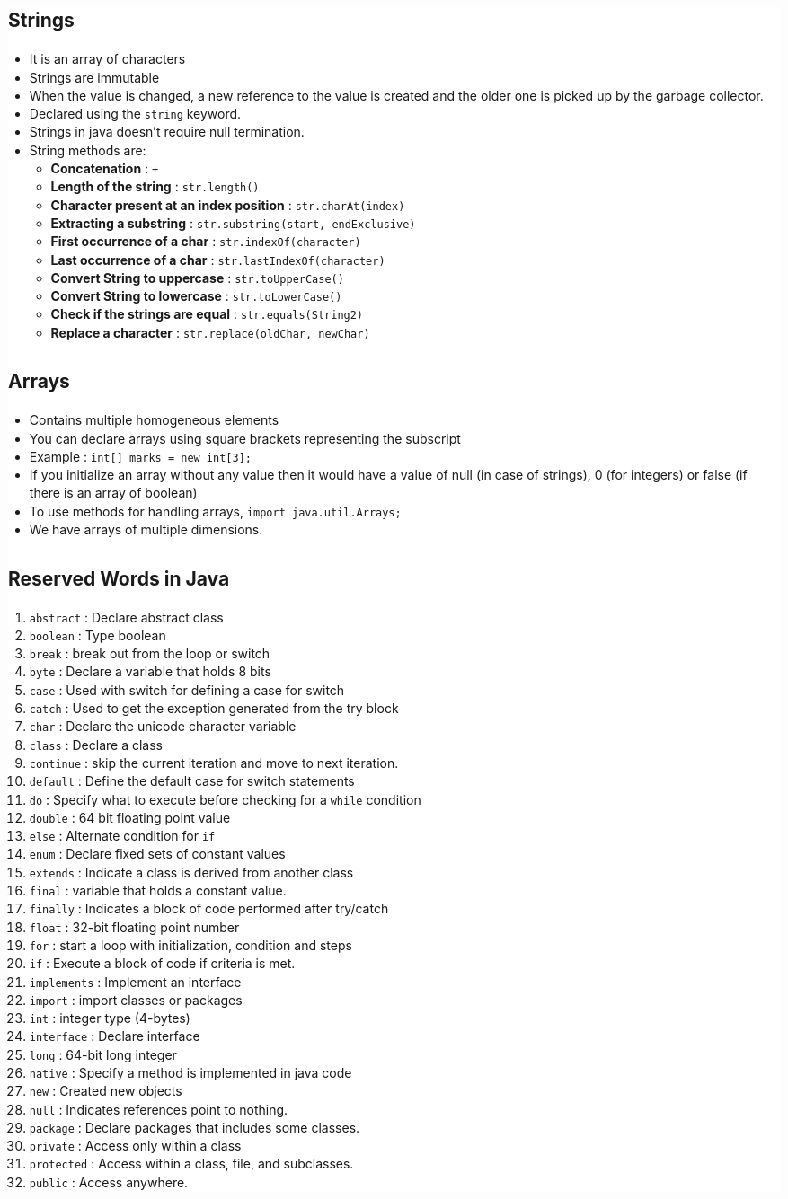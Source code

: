 ## Strings
* It is an array of characters
* Strings are immutable
* When the value is changed, a new reference to the value is created and the older one is picked up by the garbage collector.
* Declared using the `string` keyword.
* Strings in java doesn’t require null termination.
* String methods are:
	* **Concatenation** : `+`
	* **Length of the string** :  `str.length()`
	* **Character present at an index position** : `str.charAt(index)`
	* **Extracting a substring** : `str.substring(start, endExclusive)`
	* **First occurrence of a char** : `str.indexOf(character)`
	* **Last occurrence of a char** : `str.lastIndexOf(character)`
	* **Convert String to uppercase** : `str.toUpperCase()`
	* **Convert String to lowercase** : `str.toLowerCase()`
	* **Check if the strings are equal** : `str.equals(String2)`
	* **Replace a character** : `str.replace(oldChar, newChar)`

## Arrays
* Contains multiple homogeneous elements
* You can declare arrays using square brackets representing the subscript
* Example : `int[] marks = new int[3]; `
* If you initialize an array without any value then it would have a value of null (in case of strings), 0 (for integers) or false (if there is an array of boolean)
* To use methods for handling arrays,  `import java.util.Arrays;` 
* We have arrays of multiple dimensions.

## Reserved Words in Java
1. `abstract` : Declare abstract class
2. `boolean` : Type boolean
3. `break` : break out from the loop or switch
4. `byte` : Declare a variable that holds 8 bits
5. `case` : Used with switch for defining a case for switch
6. `catch` : Used to get the exception generated from the try block
7. `char` : Declare the unicode character variable
8. `class` : Declare a class
9. `continue` : skip the current iteration and move to next iteration.
10. `default` : Define the default case for switch statements
11. `do` : Specify what to execute before checking for a `while` condition
12. `double` : 64 bit floating point value
13. `else` : Alternate condition for `if`
14. `enum` : Declare fixed sets of constant values
15. `extends` : Indicate a class is derived from another class
16. `final` : variable that holds a constant value. 
17. `finally` : Indicates a block of code performed after try/catch
18. `float` :  32-bit floating point number
19. `for` : start a loop with initialization, condition and steps
20. `if` : Execute a block of code if criteria is met.
21. `implements` : Implement an interface
22. `import` : import classes or packages
23. `int` : integer type (4-bytes)
24. `interface` : Declare interface
25. `long` : 64-bit long integer
26. `native` : Specify a method is implemented in java code
27. `new` : Created new objects
28. `null` : Indicates references point to nothing.
29. `package` : Declare packages that includes some classes.
30. `private` : Access only within a class
31. `protected` : Access within a class, file, and subclasses.
32. `public` : Access anywhere.